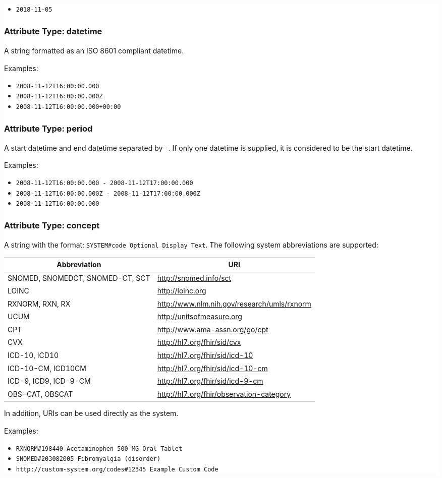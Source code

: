 * `2018-11-05`

### Attribute Type: datetime

A string formatted as an ISO 8601 compliant datetime.

Examples:

* `2008-11-12T16:00:00.000`
* `2008-11-12T16:00:00.000Z`
* `2008-11-12T16:00:00.000+00:00`

### Attribute Type: period

A start datetime and end datetime separated by ` - `.  If only one datetime is supplied, it is considered to be the start datetime.

Examples:

* `2008-11-12T16:00:00.000 - 2008-11-12T17:00:00.000`
* `2008-11-12T16:00:00.000Z - 2008-11-12T17:00:00.000Z`
* `2008-11-12T16:00:00.000`

### Attribute Type: concept

A string with the format: `SYSTEM#code Optional Display Text`.  The following system abbreviations are supported:

| Abbreviation | URI |
| --- | --- |
| SNOMED, SNOMEDCT, SNOMED-CT, SCT | http://snomed.info/sct |
| LOINC | http://loinc.org |
| RXNORM, RXN, RX | http://www.nlm.nih.gov/research/umls/rxnorm |
| UCUM | http://unitsofmeasure.org |
| CPT | http://www.ama-assn.org/go/cpt |
| CVX | http://hl7.org/fhir/sid/cvx |
| ICD-10, ICD10 | http://hl7.org/fhir/sid/icd-10 |
| ICD-10-CM, ICD10CM | http://hl7.org/fhir/sid/icd-10-cm |
| ICD-9, ICD9, ICD-9-CM | http://hl7.org/fhir/sid/icd-9-cm |
| OBS-CAT, OBSCAT | http://hl7.org/fhir/observation-category |

In addition, URIs can be used directly as the system.

Examples:

* `RXNORM#198440 Acetaminophen 500 MG Oral Tablet`
* `SNOMED#203082005 Fibromyalgia (disorder)`
* `http://custom-system.org/codes#12345 Example Custom Code`
